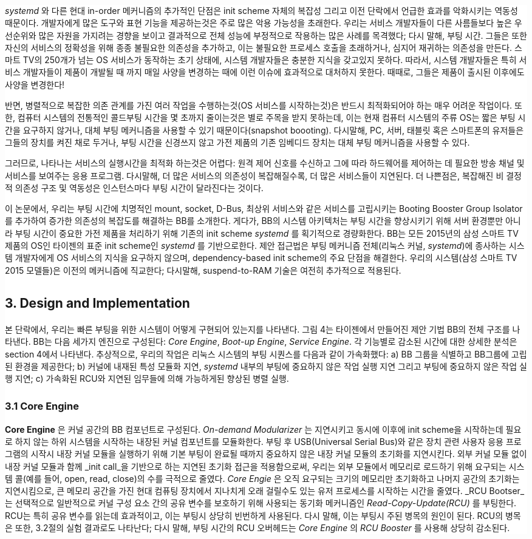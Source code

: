 _systemd_ 와 다른 현대 in-order 메커니즘의 추가적인 단점은 init scheme 자체의 복잡성 그리고 이전 단락에서 언급한 효과를 악화시키는 역동성 때문이다.
개발자에게 많은 도구와 표현 기능을 제공하는것은 주로 많은 악용 가능성을 초래한다.
우리는 서비스 개발자들이 다른 사름들보다 높은 우선순위와 많은 자원을 가지려는 경향을 보이고 결과적으로 전체 성능에 부정적으로 작용하는 많은 사례를 목격했다; 다시 말해, 부팅 시간.
그들은 또한 자신의 서비스의 정확성을 위해 종종 불필요한 의존성을 추가하고, 이는 불필요한 프로세스 호출을 초래하거나, 심지어 재귀하는 의존성을 만든다. 
스마트 TV의 250개가 넘는 OS 서비스가 동작하는 초기 상태에, 시스템 개발자들은 충분한 지식을 갖고있지 못하다. 
따라서, 시스템 개발자들은 특히 서비스 개발자들이 제품이 개발될 때 까지 매일 사양을 변경하는 때에 이런 이슈에 효과적으로 대처하지 못한다.
때때로, 그들은 제품이 출시된 이후에도 사양을 변경한다!  

반면, 병렬적으로 복잡한 의존 관계를 가진 여러 작업을 수행하는것(OS 서비스를 시작하는것)은 반드시 최적화되어야 하는 매우 어려운 작업이다.
또한, 컴퓨터 시스템의 전통적인 콜드부팅 시간을 몇 초까지 줄이는것은 별로 주목을 받지 못하는데, 이는 현재 컴퓨터 시스템의 주류 OS는 짧은 부팅 시간을 요구하지 않거나, 대체 부팅 메커니즘을 사용할 수 있기 때문이다(snapshot boooting). 다시말해, PC, 서버, 태블릿 혹은 스마트폰의 유저들은 그들의 장치를 켜진 채로 두거나, 부팅 시간을 신경쓰지 않고 가전 제품의 기존 임베디드 장치는 대체 부팅 메커니즘을 사용할 수 있다.   

그러므로, 나타나는 서비스의 실행시간을 최적화 하는것은 어렵다: 원격 제어 신호를 수신하고 그에 따라 하드웨어를 제어하는 데 필요한 방송 채널 및 서비스를 보여주는 응용 프로그램.
다시말해, 더 많은 서비스의 의존성이 복잡해질수록, 더 많은 서비스들이 지연된다.
더 나쁜점은, 복잡해진 비 결정적 의존성 구조 및 역동성은 인스턴스마다 부팅 시간이 달라진다는 것이다.   

이 논문에서, 우리는 부팅 시간에 치명적인 mount, socket, D-Bus, 최상위 서비스와 같은 서비스를 고립시키는 Booting Booster Group Isolator를 추가하여 증가한 의존성의 복잡도를 해결하는 BB를 소개한다.
게다가, BB의 시스템 아키텍처는 부팅 시간을 향상시키기 위해 서버 환경뿐만 아니라 부팅 시간이 중요한 가전 제품을 처리하기 위해 기존의 init scheme _systemd_ 를 획기적으로 경량화한다.
BB는 모든 2015년의 삼성 스마트 TV 제품의 OS인 타이젠의 표준 init scheme인 _systemd_ 를 기반으로한다.
제안 접근법은 부팅 메커니즘 전체(리눅스 커널, _systemd_)에 종사하는 시스템 개발자에게 OS 서비스의 지식을 요구하지 않으며, dependency-based init scheme의 주요 단점을 해결한다. 
우리의 시스템(삼성 스마트 TV 2015 모델들)은 이전의 메커니즘에 직교한다; 다시말해, suspend-to-RAM 기술은 여전히 추가적으로 적용된다.  

## 3. Design and Implementation
본 단락에서, 우리는 빠른 부팅을 위한 시스템이 어떻게 구현되어 있는지를 나타낸다.
그림 4는 타이젠에서 만들어진 제안 기법 BB의 전체 구조를 나타낸다.
BB는 다음 세가지 엔진으로 구성된다: _Core Engine_, _Boot-up Engine_, _Service Engine_.
각 기능별로 감소된 시간에 대한 상세한 분석은 section 4에서 나타낸다.
추상적으로, 우리의 작업은 리눅스 시스템의 부팅 시퀀스를 다음과 같이 가속화했다: a) BB 그룹을 식별하고 BB그룹에 고립된 환경을 제공한다; b) 커널에 내재된 특성 모듈화 지연, _systemd_ 내부의 부팅에 중요하지 않은 작업 실행 지연 그리고 부팅에 중요하지 않은 작업 실행 지연; c) 가속화된 RCU와 지연된 임무들에 의해 가능하게된 향상된 병렬 실행.
### 3.1 Core Engine
__Core Engine__ 은 커널 공간의 BB 컴포넌트로 구성된다.
_On-demand Modularizer_ 는 지연시키고 동시에 이후에 init scheme을 시작하는데 필요로 하지 않는 하위 시스템을 시작하는 내장된 커널 컴포넌트를 모듈화한다.
부팅 후 USB(Universal Serial Bus)와 같은 장치 관련 사용자 응용 프로그램의 시작시 내장 커널 모듈을 실행하기 위해 기본 부팅이 ​​완료될 때까지 중요하지 않은 내장 커널 모듈의 초기화를 지연시킨다.
외부 커널 모듈 없이 내장 커널 모듈과 함께 _init call_을 기반으로 하는 지연된 초기화 접근을 적용함으로써, 우리는 외부 모듈에서 메모리로 로드하기 위해 요구되는 시스템 콜(예를 들어, open, read, close)의 수를 극적으로 줄였다.
_Core Engie_ 은 오직 요구되는 크기의 메모리만 초기화하고 나머지 공간의 초기화는 지연시킴으로, 큰 메모리 공간을 가진 현대 컴퓨팅 장치에서 지나치게 오래 걸릴수도 있는 유저 프로세스를 시작하는 시간을 줄였다.
_RCU Bootser_는 선택적으로 일반적으로 커널 구성 요소 간의 공유 변수를 보호하기 위해 사용되는 동기화 메커니즘인 _Read-Copy-Update(RCU)_ 를 부팅한다.
RCU는 특히 공유 변수를 읽는데 효과적이고, 이는 부팅시 상당히 빈번하게 사용된다. 다시 말해, 이는 부팅시 주된 병목의 원인이 된다.
RCU의 병목은 또한, 3.2절의 실험 결과로도 나타난다; 다시 말해, 부팅 시간의 RCU 오버헤드는 _Core Engine_ 의 _RCU Booster_ 를 사용해 상당히 감소된다.    
